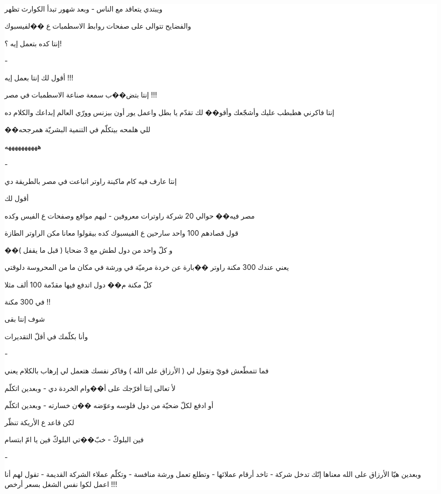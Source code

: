 ويبتدي يتعاقد مع الناس - وبعد شهور تبدأ الكوارث تظهر

والفضايح تتوالى على صفحات روابط الاسطمبات ع ��لفيسبوك

إنتا كده بتعمل إيه ؟!

\-

أقول لك إنتا بعمل إيه !!!

إنتا بتض��ب سمعة صناعة الاسطمبات في مصر !!!

إنتا فاكرني هطبطب عليك وأشجّعك وأقو�� لك تقدّم يا بطل واعمل يور أون بيزنس
وورّي العالم إبداعك والكلام ده

��للي هلمحه بيتكلّم في التنمية البشريّة همرجحه

ههههههههههه

\-

إنتا عارف فيه كام ماكينة راوتر اتباعت في مصر بالطريقة دي

أقول لك

مصر فيه�� حوالي 20 شركة راوترات معروفين - ليهم مواقع وصفحات ع الفيس
وكده

قول قصادهم 100 واحد سارحين ع الفيسبوك كده بيقولوا معانا مكن الراوتر
الطازة

��و كلّ واحد من دول لطش مع 3 ضحايا ( قبل ما يقفل )

يعني عندك 300 مكنة راوتر ��بارة عن خردة مرميّة في ورشة في مكان ما من
المحروسة دلوقتي

كلّ مكنة م�� دول اتدفع فيها مقدّمة 100 ألف مثلا

في 300 مكنة !!

شوف إنتا بقى

وأنا بكلّمك في أقلّ التقديرات

\-

فما تتمطّعش قويّ وتقول لي ( الأرزاق على الله ) وفاكر نفسك هتعمل لي إرهاب
بالكلام يعني

لأ تعالى إنتا أفرّجك على أ��وام الخردة دي - وبعدين اتكلّم

أو ادفع لكلّ ضحيّة من دول فلوسه وعوّضه ��ن خسارته - وبعدين
اتكلّم

لكن قاعد ع الأريكة تنظّر

فين البلوكّ - خبّ��تي البلوكّ فين يا امّ ابتسام

\-

وبعدين هيّا الأرزاق على الله معناها إنّك تدخل شركة - تاخد أرقام عملائها -
وتطلع تعمل ورشة منافسة - وتكلّم عملاء الشركة القديمة - تقول لهم أنا اعمل
لكوا نفس الشغل بسعر أرخص !!!
